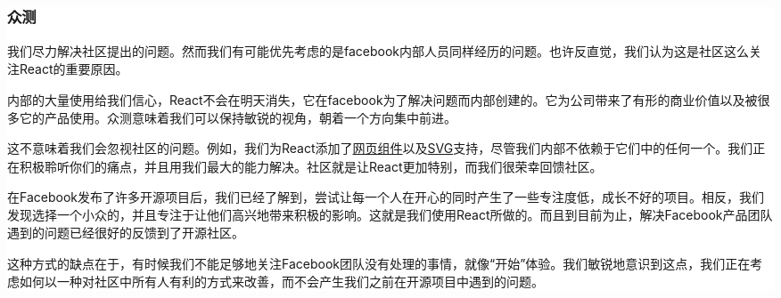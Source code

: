 ### 众测

我们尽力解决社区提出的问题。然而我们有可能优先考虑的是facebook内部人员同样经历的问题。也许反直觉，我们认为这是社区这么关注React的重要原因。

内部的大量使用给我们信心，React不会在明天消失，它在facebook为了解决问题而内部创建的。它为公司带来了有形的商业价值以及被很多它的产品使用。众测意味着我们可以保持敏锐的视角，朝着一个方向集中前进。

这不意味着我们会忽视社区的问题。例如，我们为React添加了[网页组件](https://reactjs.org/docs/webcomponents.html)以及[SVG](https://github.com/facebook/react/pull/6243)支持，尽管我们内部不依赖于它们中的任何一个。我们正在积极聆听你们的痛点，并且用我们最大的能力解决。社区就是让React更加特别，而我们很荣幸回馈社区。

在Facebook发布了许多开源项目后，我们已经了解到，尝试让每一个人在开心的同时产生了一些专注度低，成长不好的项目。相反，我们发现选择一个小众的，并且专注于让他们高兴地带来积极的影响。这就是我们使用React所做的。而且到目前为止，解决Facebook产品团队遇到的问题已经很好的反馈到了开源社区。

这种方式的缺点在于，有时候我们不能足够地关注Facebook团队没有处理的事情，就像“开始”体验。我们敏锐地意识到这点，我们正在考虑如何以一种对社区中所有人有利的方式来改善，而不会产生我们之前在开源项目中遇到的问题。